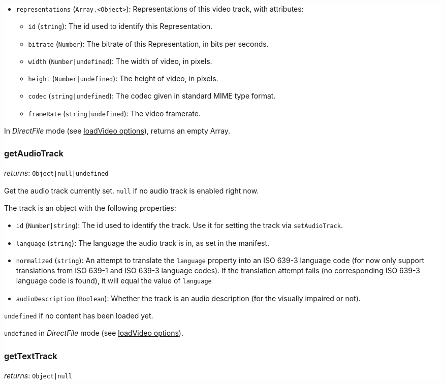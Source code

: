   - ``representations`` (``Array.<Object>``): Representations of this video
    track, with attributes:

    - ``id`` (``string``): The id used to identify this Representation.

    - ``bitrate`` (``Number``): The bitrate of this Representation, in bits per
      seconds.

    - ``width`` (``Number|undefined``): The width of video, in pixels.

    - ``height`` (``Number|undefined``): The height of video, in pixels.

    - ``codec`` (``string|undefined``): The codec given in standard MIME type
      format.

    - ``frameRate`` (``string|undefined``): The video framerate.


In _DirectFile_ mode (see [loadVideo
options](./loadVideo_options.md#prop-transport)), returns an empty Array.


<a name="meth-getAudioTrack"></a>
### getAudioTrack ##############################################################

_returns_: ``Object|null|undefined``

Get the audio track currently set. ``null`` if no audio track is enabled right
now.

The track is an object with the following properties:

  - ``id`` (``Number|string``): The id used to identify the track. Use it for
    setting the track via ``setAudioTrack``.

  - ``language`` (``string``): The language the audio track is in, as set in the
    manifest.

  - ``normalized`` (``string``): An attempt to translate the ``language``
    property into an ISO 639-3 language code (for now only support translations
    from ISO 639-1 and ISO 639-3 language codes). If the translation attempt
    fails (no corresponding ISO 639-3 language code is found), it will equal the
    value of ``language``

  - ``audioDescription`` (``Boolean``): Whether the track is an audio
    description (for the visually impaired or not).


``undefined`` if no content has been loaded yet.

``undefined`` in _DirectFile_ mode (see [loadVideo
options](./loadVideo_options.md#prop-transport)).


<a name="meth-getTextTrack"></a>
### getTextTrack ###############################################################

_returns_: ``Object|null``
